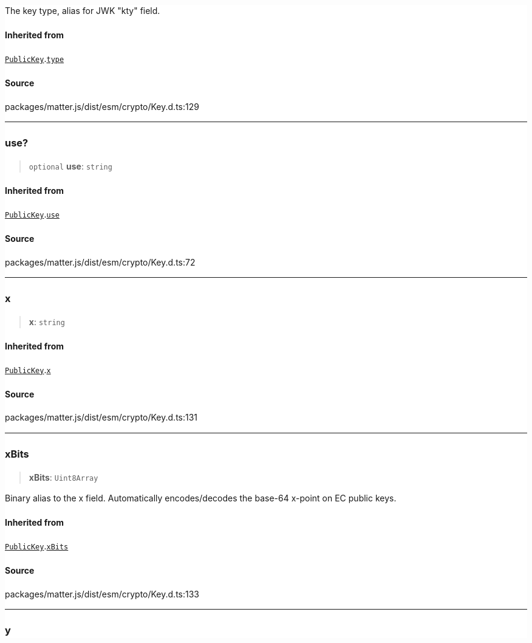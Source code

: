 The key type, alias for JWK "kty" field.

#### Inherited from

[`PublicKey`](PublicKey.md).[`type`](PublicKey.md#type)

#### Source

packages/matter.js/dist/esm/crypto/Key.d.ts:129

***

### use?

> `optional` **use**: `string`

#### Inherited from

[`PublicKey`](PublicKey.md).[`use`](PublicKey.md#use)

#### Source

packages/matter.js/dist/esm/crypto/Key.d.ts:72

***

### x

> **x**: `string`

#### Inherited from

[`PublicKey`](PublicKey.md).[`x`](PublicKey.md#x)

#### Source

packages/matter.js/dist/esm/crypto/Key.d.ts:131

***

### xBits

> **xBits**: `Uint8Array`

Binary alias to the x field.  Automatically encodes/decodes the base-64
x-point on EC public keys.

#### Inherited from

[`PublicKey`](PublicKey.md).[`xBits`](PublicKey.md#xbits)

#### Source

packages/matter.js/dist/esm/crypto/Key.d.ts:133

***

### y
